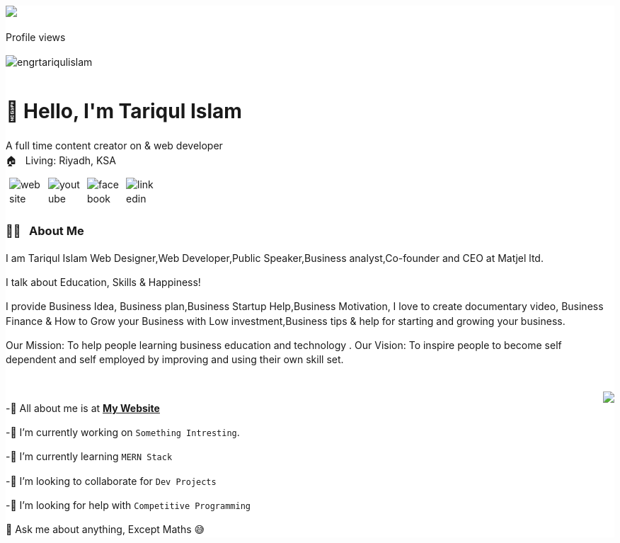 


<img src="./images/image1.jpg" width="100%">

Profile views
<p align="left"> <img src="https://komarev.com/ghpvc/?username=engrtariqulislam&label=Profile%20views&color=0e75b6&style=flat" alt="engrtariqulislam" /> </p>
<h1> 👋 Hello, I'm Tariqul Islam </h1>

A full time content creator on & web developer  
🏠 &nbsp; Living: Riyadh, KSA



<img align="left" alt="website" title="website" width="45" hspace="5" src="./images/website.png" />
<img align="left" alt="youtube" title="youtube link" width="45" hspace="5" src="./images/youtube.png" />
<img align="left" alt="facebook" title="facebook" width="45" hspace="5" src="./images/facebook.png" />
<img align="left" alt="linkedin" title="linkedin" width="45" hspace="5" src="./images/linkedin.png" />
<br />
<br />





### 👨‍🏫 &nbsp; About Me

<p align="justify">
I am Tariqul Islam Web Designer,Web Developer,Public Speaker,Business analyst,Co-founder and CEO at Matjel ltd.

I talk about Education, Skills & Happiness!
  
  
I provide Business Idea, Business plan,Business Startup Help,Business Motivation, I love to create documentary video, Business Finance & How to Grow your Business with Low investment,Business tips & help for starting and growing your business.

Our Mission: To help people learning business education and technology .
Our Vision: To inspire people to become self dependent and self employed by improving and using their own skill set.
</p>

<br />
<img  src="./thoughtworks-gif_dribbble.gif" height="290px" align="right" />

-🙋‍ All about me is at **[My Website](https://tariqul.me/)**

-🔭 I’m currently working on `Something Intresting`.

-🌱 I’m currently learning `MERN Stack`

-👯 I’m looking to collaborate for `Dev Projects`

-🤔 I’m looking for help with `Competitive Programming`

💬 Ask me about anything, Except Maths :sweat_smile:
